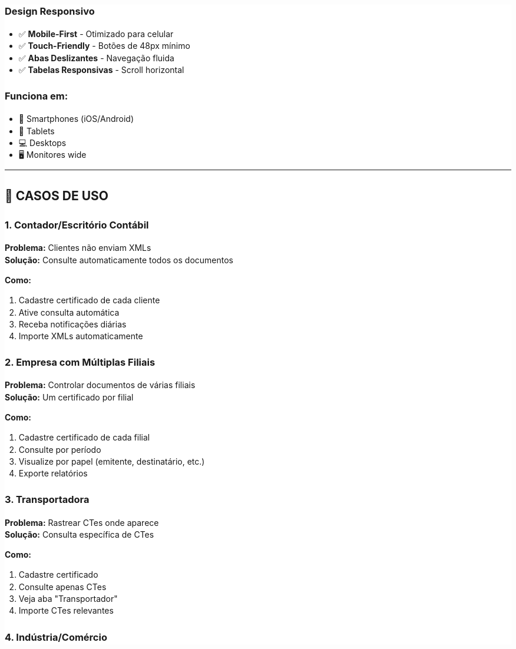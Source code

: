 ### **Design Responsivo**

- ✅ **Mobile-First** - Otimizado para celular
- ✅ **Touch-Friendly** - Botões de 48px mínimo
- ✅ **Abas Deslizantes** - Navegação fluida
- ✅ **Tabelas Responsivas** - Scroll horizontal

### **Funciona em:**

- 📱 Smartphones (iOS/Android)
- 📱 Tablets
- 💻 Desktops
- 🖥️ Monitores wide

---

## 🎯 **CASOS DE USO**

### **1. Contador/Escritório Contábil**

**Problema:** Clientes não enviam XMLs  
**Solução:** Consulte automaticamente todos os documentos

**Como:**
1. Cadastre certificado de cada cliente
2. Ative consulta automática
3. Receba notificações diárias
4. Importe XMLs automaticamente

### **2. Empresa com Múltiplas Filiais**

**Problema:** Controlar documentos de várias filiais  
**Solução:** Um certificado por filial

**Como:**
1. Cadastre certificado de cada filial
2. Consulte por período
3. Visualize por papel (emitente, destinatário, etc.)
4. Exporte relatórios

### **3. Transportadora**

**Problema:** Rastrear CTes onde aparece  
**Solução:** Consulta específica de CTes

**Como:**
1. Cadastre certificado
2. Consulte apenas CTes
3. Veja aba "Transportador"
4. Importe CTes relevantes

### **4. Indústria/Comércio**
